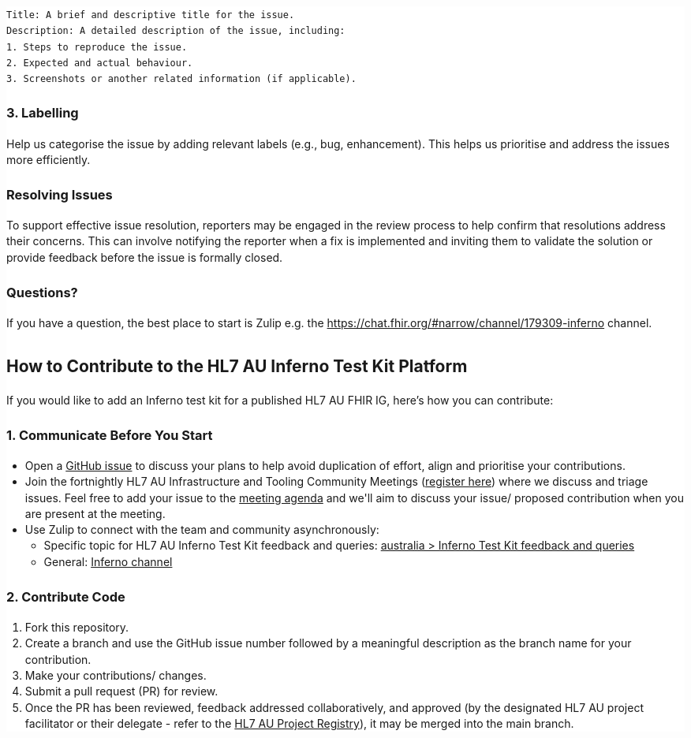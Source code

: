 ```
Title: A brief and descriptive title for the issue.
Description: A detailed description of the issue, including:
1. Steps to reproduce the issue.
2. Expected and actual behaviour.
3. Screenshots or another related information (if applicable).
```

### 3. Labelling
Help us categorise the issue by adding relevant labels (e.g., bug, enhancement). This helps us prioritise and address the issues more efficiently.

### Resolving Issues
To support effective issue resolution, reporters may be engaged in the review process to help confirm that resolutions address their concerns. This can involve notifying the reporter when a fix is implemented and inviting them to validate the solution or provide feedback before the issue is formally closed.

### Questions?
If you have a question, the best place to start is Zulip e.g. the https://chat.fhir.org/#narrow/channel/179309-inferno channel.

## How to Contribute to the HL7 AU Inferno Test Kit Platform
If you would like to add an Inferno test kit for a published HL7 AU FHIR IG, here’s how you can contribute:

### 1. Communicate Before You Start
- Open a [GitHub issue](https://github.com/hl7au/au-fhir-inferno/issues) to discuss your plans to help avoid duplication of effort, align and prioritise your contributions.
- Join the fortnightly HL7 AU Infrastructure and Tooling Community Meetings ([register here](https://confluence.hl7.org/display/HAFWG/Infrastructure+and+Tooling+Contact+List)) where we discuss and triage issues. Feel free to add your issue to the [meeting agenda](https://confluence.hl7.org/pages/viewpage.action?pageId=265492851#CommunityMeetingAgendaandMinutes-MeetingDetails) and we'll aim to discuss your issue/ proposed contribution when you are present at the meeting.
- Use Zulip to connect with the team and community asynchronously: 
  - Specific topic for HL7 AU Inferno Test Kit feedback and queries: [australia > Inferno Test Kit feedback and queries](https://chat.fhir.org/#narrow/channel/179173-australia/topic/Inferno.20Test.20Kit.20feedback.20and.20queries)
  - General: [Inferno channel](https://chat.fhir.org/#narrow/channel/179309-inferno)

### 2. Contribute Code
1. Fork this repository.
2. Create a branch and use the GitHub issue number followed by a meaningful description as the branch name for your contribution.
3. Make your contributions/ changes.
4. Submit a pull request (PR) for review.
5. Once the PR has been reviewed, feedback addressed collaboratively, and approved (by the designated HL7 AU project facilitator or their delegate - refer to the [HL7 AU Project Registry](https://confluence.hl7.org/display/HA/HL7+Australia+Project+Registry)), it may be merged into the main branch.
